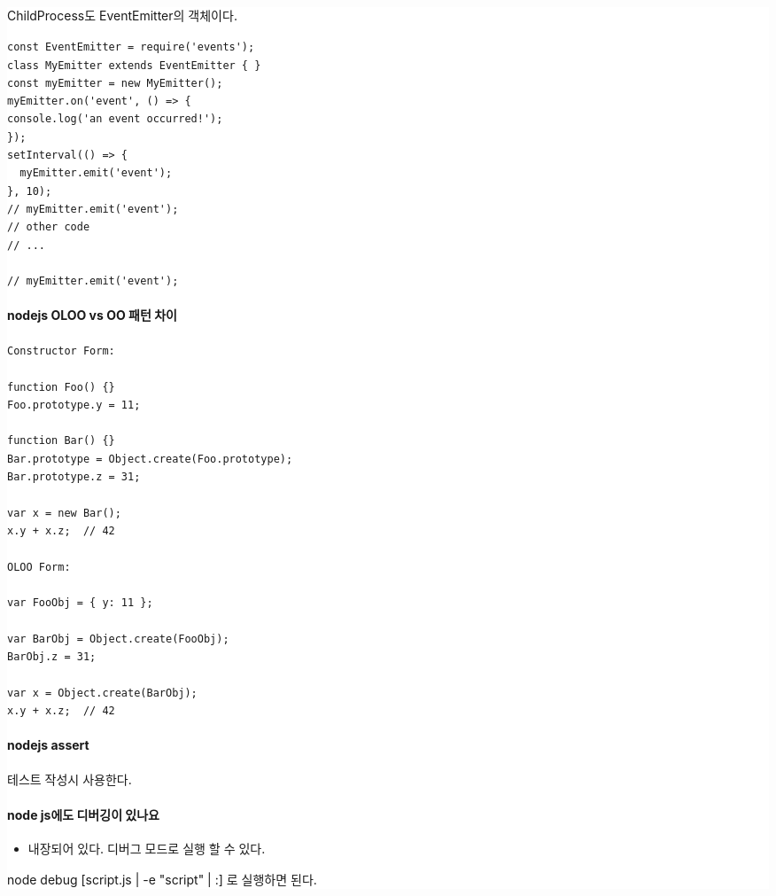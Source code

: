 ChildProcess도 EventEmitter의 객체이다.

```
const EventEmitter = require('events');
class MyEmitter extends EventEmitter { }
const myEmitter = new MyEmitter();
myEmitter.on('event', () => {
console.log('an event occurred!');
});
setInterval(() => {
  myEmitter.emit('event');
}, 10);
// myEmitter.emit('event');
// other code
// ...

// myEmitter.emit('event');
```


#### nodejs OLOO vs OO 패턴 차이
```
Constructor Form:

function Foo() {}
Foo.prototype.y = 11;

function Bar() {}
Bar.prototype = Object.create(Foo.prototype);
Bar.prototype.z = 31;

var x = new Bar();
x.y + x.z;  // 42

OLOO Form:

var FooObj = { y: 11 };

var BarObj = Object.create(FooObj);
BarObj.z = 31;

var x = Object.create(BarObj);
x.y + x.z;  // 42
```

#### nodejs assert 
테스트 작성시 사용한다. 


#### node js에도 디버깅이 있나요
- 내장되어 있다. 디버그 모드로 실행 할 수 있다.

node debug [script.js | -e "script" | <host>:<port>] 로 실행하면 된다.
